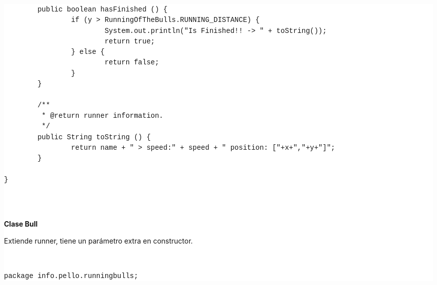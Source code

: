 <div>
	<span style="font-family:courier new,courier,monospace;">&nbsp; &nbsp; &nbsp; &nbsp; public boolean hasFinished () {</span></div>
<div>
	<span style="font-family:courier new,courier,monospace;">&nbsp; &nbsp; &nbsp; &nbsp; &nbsp; &nbsp; &nbsp; &nbsp; if (y &gt; RunningOfTheBulls.RUNNING_DISTANCE) {</span></div>
<div>
	<span style="font-family:courier new,courier,monospace;">&nbsp; &nbsp; &nbsp; &nbsp; &nbsp; &nbsp; &nbsp; &nbsp; &nbsp; &nbsp; &nbsp; &nbsp; System.out.println(&quot;Is Finished!! -&gt; &quot; + toString());</span></div>
<div>
	<span style="font-family:courier new,courier,monospace;">&nbsp; &nbsp; &nbsp; &nbsp; &nbsp; &nbsp; &nbsp; &nbsp; &nbsp; &nbsp; &nbsp; &nbsp; return true;</span></div>
<div>
	<span style="font-family:courier new,courier,monospace;">&nbsp; &nbsp; &nbsp; &nbsp; &nbsp; &nbsp; &nbsp; &nbsp; } else {</span></div>
<div>
	<span style="font-family:courier new,courier,monospace;">&nbsp; &nbsp; &nbsp; &nbsp; &nbsp; &nbsp; &nbsp; &nbsp; &nbsp; &nbsp; &nbsp; &nbsp; return false;</span></div>
<div>
	<span style="font-family:courier new,courier,monospace;">&nbsp; &nbsp; &nbsp; &nbsp; &nbsp; &nbsp; &nbsp; &nbsp; }</span></div>
<div>
	<span style="font-family:courier new,courier,monospace;">&nbsp; &nbsp; &nbsp; &nbsp; }</span></div>
<div>
	<span style="font-family:courier new,courier,monospace;">&nbsp; &nbsp; &nbsp; &nbsp;&nbsp;</span></div>
<div>
	<span style="font-family:courier new,courier,monospace;">&nbsp; &nbsp; &nbsp; &nbsp; /**</span></div>
<div>
	<span style="font-family:courier new,courier,monospace;">&nbsp; &nbsp; &nbsp; &nbsp; &nbsp;* @return runner information.</span></div>
<div>
	<span style="font-family:courier new,courier,monospace;">&nbsp; &nbsp; &nbsp; &nbsp; &nbsp;*/</span></div>
<div>
	<span style="font-family:courier new,courier,monospace;">&nbsp; &nbsp; &nbsp; &nbsp; public String toString () {</span></div>
<div>
	<span style="font-family:courier new,courier,monospace;">&nbsp; &nbsp; &nbsp; &nbsp; &nbsp; &nbsp; &nbsp; &nbsp; return name + &quot; &gt; speed:&quot; + speed + &quot; position: [&quot;+x+&quot;,&quot;+y+&quot;]&quot;;&nbsp;</span></div>
<div>
	<span style="font-family:courier new,courier,monospace;">&nbsp; &nbsp; &nbsp; &nbsp; }</span></div>
<div>
	<span style="font-family:courier new,courier,monospace;">&nbsp; &nbsp; &nbsp; &nbsp;&nbsp;</span></div>
<div>
	<span style="font-family:courier new,courier,monospace;">}</span></div>
<div>
	&nbsp;</div>
<p>
	&nbsp;</p>
<p>
	<strong>Clase Bull</strong></p>
<p>
	Extiende runner, tiene un par&aacute;metro extra en constructor.</p>
<p>
	&nbsp;</p>
<div>
	<span style="font-family:courier new,courier,monospace;">package info.pello.runningbulls;</span></div>
<div>